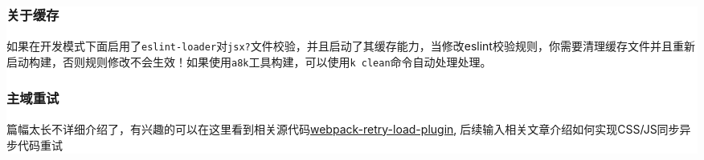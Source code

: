 ### 关于缓存

如果在开发模式下面启用了`eslint-loader`对`jsx?`文件校验，并且启动了其缓存能力，当修改eslint校验规则，你需要清理缓存文件并且重新启动构建，否则规则修改不会生效！如果使用`a8k`工具构建，可以使用`k clean`命令自动处理处理。

### 主域重试

篇幅太长不详细介绍了，有兴趣的可以在这里看到相关源代码[webpack-retry-load-plugin](https://github.com/hxfdarling/webpack-retry-load-plugin), 后续输入相关文章介绍如何实现CSS/JS同步异步代码重试
